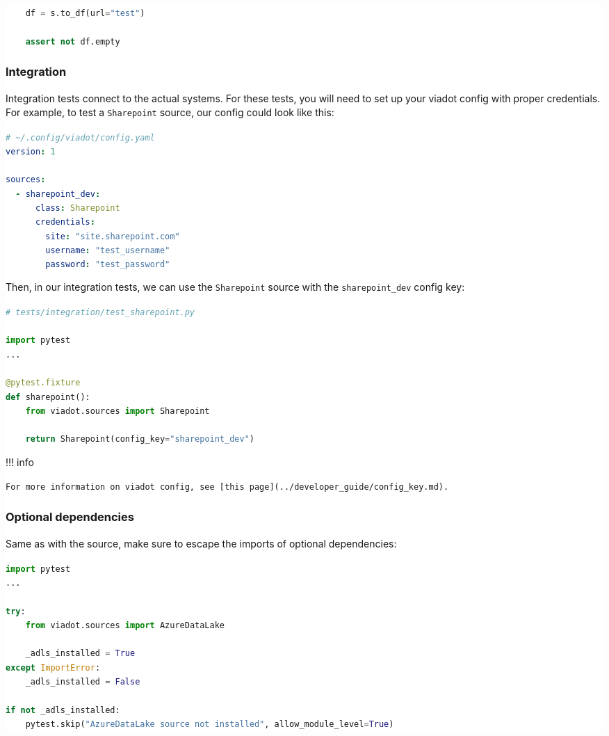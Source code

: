 ```python
    df = s.to_df(url="test")

    assert not df.empty
```

### Integration

Integration tests connect to the actual systems. For these tests, you will need to set up your viadot config with proper credentials. For example, to test a `Sharepoint` source, our config could look like this:

```yaml
# ~/.config/viadot/config.yaml
version: 1

sources:
  - sharepoint_dev:
      class: Sharepoint
      credentials:
        site: "site.sharepoint.com"
        username: "test_username"
        password: "test_password"
```

Then, in our integration tests, we can use the `Sharepoint` source with the `sharepoint_dev` config key:

```python
# tests/integration/test_sharepoint.py

import pytest
...

@pytest.fixture
def sharepoint():
    from viadot.sources import Sharepoint

    return Sharepoint(config_key="sharepoint_dev")
```

!!! info

    For more information on viadot config, see [this page](../developer_guide/config_key.md).

### Optional dependencies

Same as with the source, make sure to escape the imports of optional dependencies:

```python
import pytest
...

try:
    from viadot.sources import AzureDataLake

    _adls_installed = True
except ImportError:
    _adls_installed = False

if not _adls_installed:
    pytest.skip("AzureDataLake source not installed", allow_module_level=True)
```
